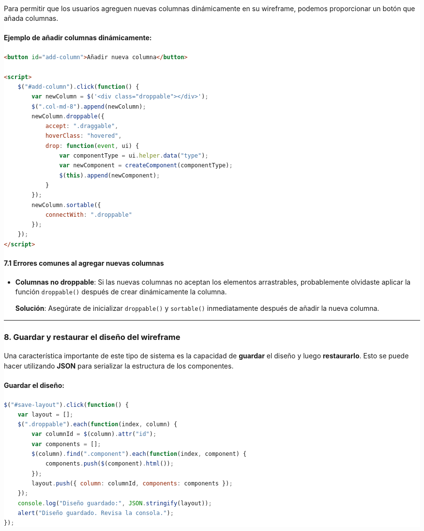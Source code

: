 Para permitir que los usuarios agreguen nuevas columnas dinámicamente en su wireframe, podemos proporcionar un botón que añada columnas.

#### Ejemplo de añadir columnas dinámicamente:

```html
<button id="add-column">Añadir nueva columna</button>

<script>
    $("#add-column").click(function() {
        var newColumn = $('<div class="droppable"></div>');
        $(".col-md-8").append(newColumn);
        newColumn.droppable({
            accept: ".draggable",
            hoverClass: "hovered",
            drop: function(event, ui) {
                var componentType = ui.helper.data("type");
                var newComponent = createComponent(componentType);
                $(this).append(newComponent);
            }
        });
        newColumn.sortable({
            connectWith: ".droppable"
        });
    });
</script>
```

#### 7.1 Errores comunes al agregar nuevas columnas

- **Columnas no droppable**: Si las nuevas columnas no aceptan los elementos arrastrables, probablemente olvidaste aplicar la función `droppable()` después de crear dinámicamente la columna.

  **Solución**: Asegúrate de inicializar `droppable()` y `sortable()` inmediatamente después de añadir la nueva columna.

---

### 8. Guardar y restaurar el diseño del wireframe

Una característica importante de este tipo de sistema es la capacidad de **guardar** el diseño y luego **restaurarlo**. Esto se puede hacer utilizando **JSON** para serializar la estructura de los componentes.

#### Guardar el diseño:

```javascript
$("#save-layout").click(function() {
    var layout = [];
    $(".droppable").each(function(index, column) {
        var columnId = $(column).attr("id");
        var components = [];
        $(column).find(".component").each(function(index, component) {
            components.push($(component).html());
        });
        layout.push({ column: columnId, components: components });
    });
    console.log("Diseño guardado:", JSON.stringify(layout));
    alert("Diseño guardado. Revisa la consola.");
});
```
